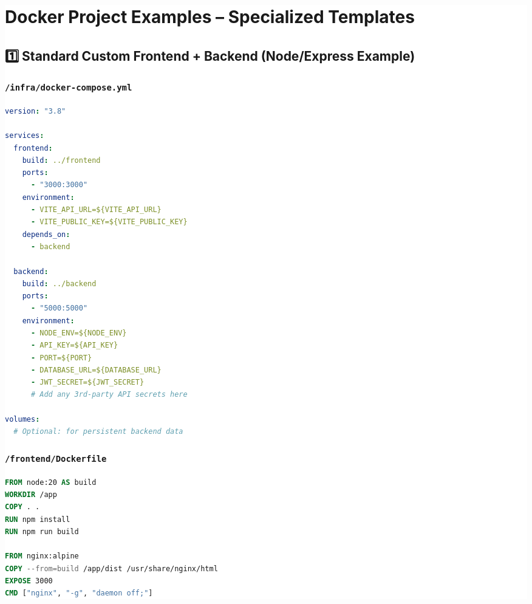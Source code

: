

# Docker Project Examples – Specialized Templates

## 1️⃣ Standard Custom Frontend + Backend (Node/Express Example)

### `/infra/docker-compose.yml`

```yaml
version: "3.8"

services:
  frontend:
    build: ../frontend
    ports:
      - "3000:3000"
    environment:
      - VITE_API_URL=${VITE_API_URL}
      - VITE_PUBLIC_KEY=${VITE_PUBLIC_KEY}
    depends_on:
      - backend

  backend:
    build: ../backend
    ports:
      - "5000:5000"
    environment:
      - NODE_ENV=${NODE_ENV}
      - API_KEY=${API_KEY}
      - PORT=${PORT}
      - DATABASE_URL=${DATABASE_URL}
      - JWT_SECRET=${JWT_SECRET}
      # Add any 3rd-party API secrets here

volumes:
  # Optional: for persistent backend data
```

### `/frontend/Dockerfile`

```Dockerfile
FROM node:20 AS build
WORKDIR /app
COPY . .
RUN npm install
RUN npm run build

FROM nginx:alpine
COPY --from=build /app/dist /usr/share/nginx/html
EXPOSE 3000
CMD ["nginx", "-g", "daemon off;"]
```
